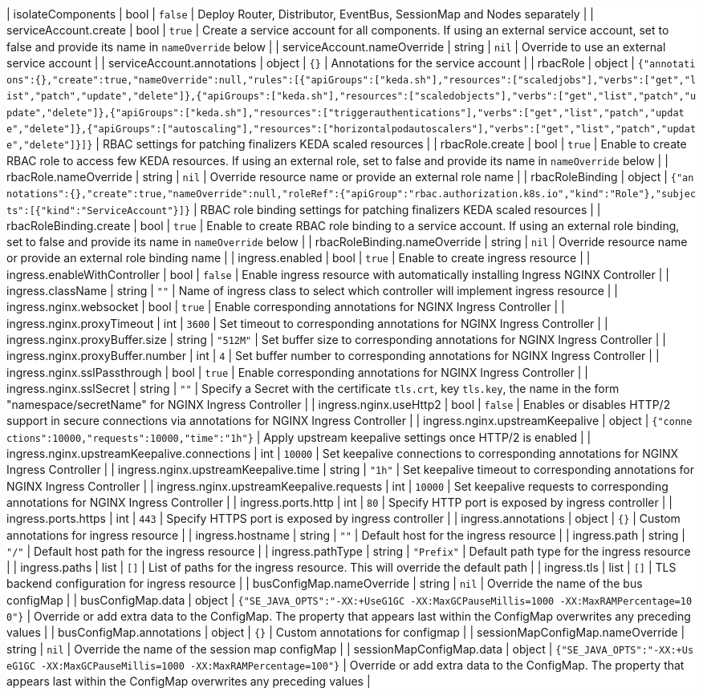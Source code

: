 | isolateComponents | bool | `false` | Deploy Router, Distributor, EventBus, SessionMap and Nodes separately |
| serviceAccount.create | bool | `true` | Create a service account for all components. If using an external service account, set to false and provide its name in `nameOverride` below |
| serviceAccount.nameOverride | string | `nil` | Override to use an external service account |
| serviceAccount.annotations | object | `{}` | Annotations for the service account |
| rbacRole | object | `{"annotations":{},"create":true,"nameOverride":null,"rules":[{"apiGroups":["keda.sh"],"resources":["scaledjobs"],"verbs":["get","list","patch","update","delete"]},{"apiGroups":["keda.sh"],"resources":["scaledobjects"],"verbs":["get","list","patch","update","delete"]},{"apiGroups":["keda.sh"],"resources":["triggerauthentications"],"verbs":["get","list","patch","update","delete"]},{"apiGroups":["autoscaling"],"resources":["horizontalpodautoscalers"],"verbs":["get","list","patch","update","delete"]}]}` | RBAC settings for patching finalizers KEDA scaled resources |
| rbacRole.create | bool | `true` | Enable to create RBAC role to access few KEDA resources. If using an external role, set to false and provide its name in `nameOverride` below |
| rbacRole.nameOverride | string | `nil` | Override resource name or provide an external role name |
| rbacRoleBinding | object | `{"annotations":{},"create":true,"nameOverride":null,"roleRef":{"apiGroup":"rbac.authorization.k8s.io","kind":"Role"},"subjects":[{"kind":"ServiceAccount"}]}` | RBAC role binding settings for patching finalizers KEDA scaled resources |
| rbacRoleBinding.create | bool | `true` | Enable to create RBAC role binding to a service account. If using an external role binding, set to false and provide its name in `nameOverride` below |
| rbacRoleBinding.nameOverride | string | `nil` | Override resource name or provide an external role binding name |
| ingress.enabled | bool | `true` | Enable to create ingress resource |
| ingress.enableWithController | bool | `false` | Enable ingress resource with automatically installing Ingress NGINX Controller |
| ingress.className | string | `""` | Name of ingress class to select which controller will implement ingress resource |
| ingress.nginx.websocket | bool | `true` | Enable corresponding annotations for NGINX Ingress Controller |
| ingress.nginx.proxyTimeout | int | `3600` | Set timeout to corresponding annotations for NGINX Ingress Controller |
| ingress.nginx.proxyBuffer.size | string | `"512M"` | Set buffer size to corresponding annotations for NGINX Ingress Controller |
| ingress.nginx.proxyBuffer.number | int | `4` | Set buffer number to corresponding annotations for NGINX Ingress Controller |
| ingress.nginx.sslPassthrough | bool | `true` | Enable corresponding annotations for NGINX Ingress Controller |
| ingress.nginx.sslSecret | string | `""` | Specify a Secret with the certificate `tls.crt`, key `tls.key`, the name in the form "namespace/secretName" for NGINX Ingress Controller |
| ingress.nginx.useHttp2 | bool | `false` | Enables or disables HTTP/2 support in secure connections via annotations for NGINX Ingress Controller |
| ingress.nginx.upstreamKeepalive | object | `{"connections":10000,"requests":10000,"time":"1h"}` | Apply upstream keepalive settings once HTTP/2 is enabled |
| ingress.nginx.upstreamKeepalive.connections | int | `10000` | Set keepalive connections to corresponding annotations for NGINX Ingress Controller |
| ingress.nginx.upstreamKeepalive.time | string | `"1h"` | Set keepalive timeout to corresponding annotations for NGINX Ingress Controller |
| ingress.nginx.upstreamKeepalive.requests | int | `10000` | Set keepalive requests to corresponding annotations for NGINX Ingress Controller |
| ingress.ports.http | int | `80` | Specify HTTP port is exposed by ingress controller |
| ingress.ports.https | int | `443` | Specify HTTPS port is exposed by ingress controller |
| ingress.annotations | object | `{}` | Custom annotations for ingress resource |
| ingress.hostname | string | `""` | Default host for the ingress resource |
| ingress.path | string | `"/"` | Default host path for the ingress resource |
| ingress.pathType | string | `"Prefix"` | Default path type for the ingress resource |
| ingress.paths | list | `[]` | List of paths for the ingress resource. This will override the default path |
| ingress.tls | list | `[]` | TLS backend configuration for ingress resource |
| busConfigMap.nameOverride | string | `nil` | Override the name of the bus configMap |
| busConfigMap.data | object | `{"SE_JAVA_OPTS":"-XX:+UseG1GC -XX:MaxGCPauseMillis=1000 -XX:MaxRAMPercentage=100"}` | Override or add extra data to the ConfigMap. The property that appears last within the ConfigMap overwrites any preceding values |
| busConfigMap.annotations | object | `{}` | Custom annotations for configmap |
| sessionMapConfigMap.nameOverride | string | `nil` | Override the name of the session map configMap |
| sessionMapConfigMap.data | object | `{"SE_JAVA_OPTS":"-XX:+UseG1GC -XX:MaxGCPauseMillis=1000 -XX:MaxRAMPercentage=100"}` | Override or add extra data to the ConfigMap. The property that appears last within the ConfigMap overwrites any preceding values |